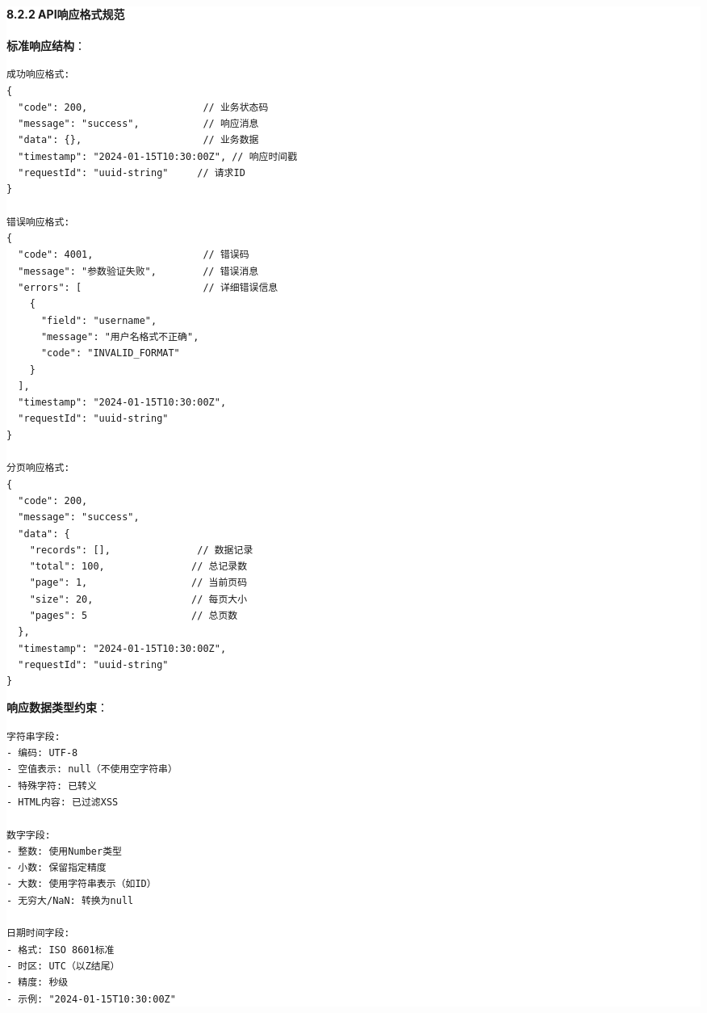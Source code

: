 #### 8.2.2 API响应格式规范

**标准响应结构**：

```
成功响应格式:
{
  "code": 200,                    // 业务状态码
  "message": "success",           // 响应消息
  "data": {},                     // 业务数据
  "timestamp": "2024-01-15T10:30:00Z", // 响应时间戳
  "requestId": "uuid-string"     // 请求ID
}

错误响应格式:
{
  "code": 4001,                   // 错误码
  "message": "参数验证失败",        // 错误消息
  "errors": [                     // 详细错误信息
    {
      "field": "username",
      "message": "用户名格式不正确",
      "code": "INVALID_FORMAT"
    }
  ],
  "timestamp": "2024-01-15T10:30:00Z",
  "requestId": "uuid-string"
}

分页响应格式:
{
  "code": 200,
  "message": "success",
  "data": {
    "records": [],               // 数据记录
    "total": 100,               // 总记录数
    "page": 1,                  // 当前页码
    "size": 20,                 // 每页大小
    "pages": 5                  // 总页数
  },
  "timestamp": "2024-01-15T10:30:00Z",
  "requestId": "uuid-string"
}
```

**响应数据类型约束**：

```
字符串字段:
- 编码: UTF-8
- 空值表示: null（不使用空字符串）
- 特殊字符: 已转义
- HTML内容: 已过滤XSS

数字字段:
- 整数: 使用Number类型
- 小数: 保留指定精度
- 大数: 使用字符串表示（如ID）
- 无穷大/NaN: 转换为null

日期时间字段:
- 格式: ISO 8601标准
- 时区: UTC（以Z结尾）
- 精度: 秒级
- 示例: "2024-01-15T10:30:00Z"

```
